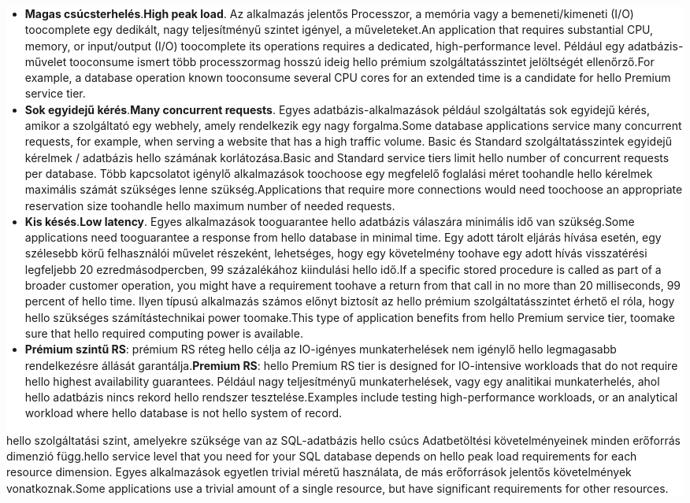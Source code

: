   * <span data-ttu-id="2f662-138">**Magas csúcsterhelés**.</span><span class="sxs-lookup"><span data-stu-id="2f662-138">**High peak load**.</span></span> <span data-ttu-id="2f662-139">Az alkalmazás jelentős Processzor, a memória vagy a bemeneti/kimeneti (I/O) toocomplete egy dedikált, nagy teljesítményű szintet igényel, a műveleteket.</span><span class="sxs-lookup"><span data-stu-id="2f662-139">An application that requires substantial CPU, memory, or input/output (I/O) toocomplete its operations requires a dedicated, high-performance level.</span></span> <span data-ttu-id="2f662-140">Például egy adatbázis-művelet tooconsume ismert több processzormag hosszú ideig hello prémium szolgáltatásszintet jelöltségét ellenőrző.</span><span class="sxs-lookup"><span data-stu-id="2f662-140">For example, a database operation known tooconsume several CPU cores for an extended time is a candidate for hello Premium service tier.</span></span>
  * <span data-ttu-id="2f662-141">**Sok egyidejű kérés**.</span><span class="sxs-lookup"><span data-stu-id="2f662-141">**Many concurrent requests**.</span></span> <span data-ttu-id="2f662-142">Egyes adatbázis-alkalmazások például szolgáltatás sok egyidejű kérés, amikor a szolgáltató egy webhely, amely rendelkezik egy nagy forgalma.</span><span class="sxs-lookup"><span data-stu-id="2f662-142">Some database applications service many concurrent requests, for example, when serving a website that has a high traffic volume.</span></span> <span data-ttu-id="2f662-143">Basic és Standard szolgáltatásszintek egyidejű kérelmek / adatbázis hello számának korlátozása.</span><span class="sxs-lookup"><span data-stu-id="2f662-143">Basic and Standard service tiers limit hello number of concurrent requests per database.</span></span> <span data-ttu-id="2f662-144">Több kapcsolatot igénylő alkalmazások toochoose egy megfelelő foglalási méret toohandle hello kérelmek maximális számát szükséges lenne szükség.</span><span class="sxs-lookup"><span data-stu-id="2f662-144">Applications that require more connections would need toochoose an appropriate reservation size toohandle hello maximum number of needed requests.</span></span>
  * <span data-ttu-id="2f662-145">**Kis késés**.</span><span class="sxs-lookup"><span data-stu-id="2f662-145">**Low latency**.</span></span> <span data-ttu-id="2f662-146">Egyes alkalmazások tooguarantee hello adatbázis válaszára minimális idő van szükség.</span><span class="sxs-lookup"><span data-stu-id="2f662-146">Some applications need tooguarantee a response from hello database in minimal time.</span></span> <span data-ttu-id="2f662-147">Egy adott tárolt eljárás hívása esetén, egy szélesebb körű felhasználói művelet részeként, lehetséges, hogy egy követelmény toohave egy adott hívás visszatérési legfeljebb 20 ezredmásodpercben, 99 százalékához kiindulási hello idő.</span><span class="sxs-lookup"><span data-stu-id="2f662-147">If a specific stored procedure is called as part of a broader customer operation, you might have a requirement toohave a return from that call in no more than 20 milliseconds, 99 percent of hello time.</span></span> <span data-ttu-id="2f662-148">Ilyen típusú alkalmazás számos előnyt biztosít az hello prémium szolgáltatásszintet érhető el róla, hogy hello szükséges számítástechnikai power toomake.</span><span class="sxs-lookup"><span data-stu-id="2f662-148">This type of application benefits from hello Premium service tier, toomake sure that hello required computing power is available.</span></span>
* <span data-ttu-id="2f662-149">**Prémium szintű RS**: prémium RS réteg hello célja az IO-igényes munkaterhelések nem igénylő hello legmagasabb rendelkezésre állását garantálja.</span><span class="sxs-lookup"><span data-stu-id="2f662-149">**Premium RS**: hello Premium RS tier is designed for IO-intensive workloads that do not require hello highest availability guarantees.</span></span> <span data-ttu-id="2f662-150">Például nagy teljesítményű munkaterhelések, vagy egy analitikai munkaterhelés, ahol hello adatbázis nincs rekord hello rendszer tesztelése.</span><span class="sxs-lookup"><span data-stu-id="2f662-150">Examples include testing high-performance workloads, or an analytical workload where hello database is not hello system of record.</span></span>

<span data-ttu-id="2f662-151">hello szolgáltatási szint, amelyekre szüksége van az SQL-adatbázis hello csúcs Adatbetöltési követelményeinek minden erőforrás dimenzió függ.</span><span class="sxs-lookup"><span data-stu-id="2f662-151">hello service level that you need for your SQL database depends on hello peak load requirements for each resource dimension.</span></span> <span data-ttu-id="2f662-152">Egyes alkalmazások egyetlen trivial méretű használata, de más erőforrások jelentős követelmények vonatkoznak.</span><span class="sxs-lookup"><span data-stu-id="2f662-152">Some applications use a trivial amount of a single resource, but have significant requirements for other resources.</span></span>
